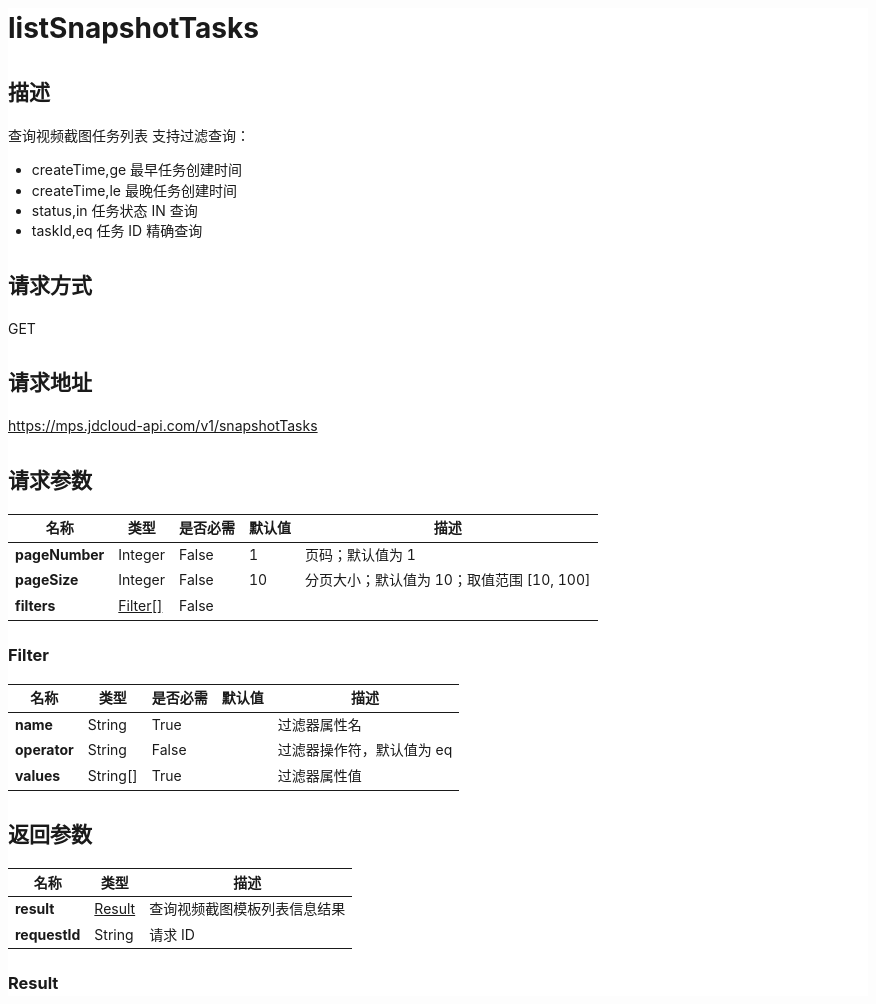 # listSnapshotTasks

## 描述

查询视频截图任务列表
支持过滤查询：

- createTime,ge 最早任务创建时间
- createTime,le 最晚任务创建时间
- status,in 任务状态 IN 查询
- taskId,eq 任务 ID 精确查询

## 请求方式

GET

## 请求地址

https://mps.jdcloud-api.com/v1/snapshotTasks

## 请求参数

| 名称           | 类型                                              | 是否必需 | 默认值 | 描述                                      |
| -------------- | ------------------------------------------------- | -------- | ------ | ----------------------------------------- |
| **pageNumber** | Integer                                           | False    | 1      | 页码；默认值为 1                          |
| **pageSize**   | Integer                                           | False    | 10     | 分页大小；默认值为 10；取值范围 [10, 100] |
| **filters**    | [Filter[]](user-content-listsnapshottasks#filter) | False    |        |                                           |

### <div id="filter">Filter</div>

| 名称         | 类型     | 是否必需 | 默认值 | 描述                      |
| ------------ | -------- | -------- | ------ | ------------------------- |
| **name**     | String   | True     |        | 过滤器属性名              |
| **operator** | String   | False    |        | 过滤器操作符，默认值为 eq |
| **values**   | String[] | True     |        | 过滤器属性值              |

## 返回参数

| 名称          | 类型                                            | 描述                         |
| ------------- | ----------------------------------------------- | ---------------------------- |
| **result**    | [Result](user-content-listsnapshottasks#result) | 查询视频截图模板列表信息结果 |
| **requestId** | String                                          | 请求 ID                      |

### <div id="result">Result</div>

